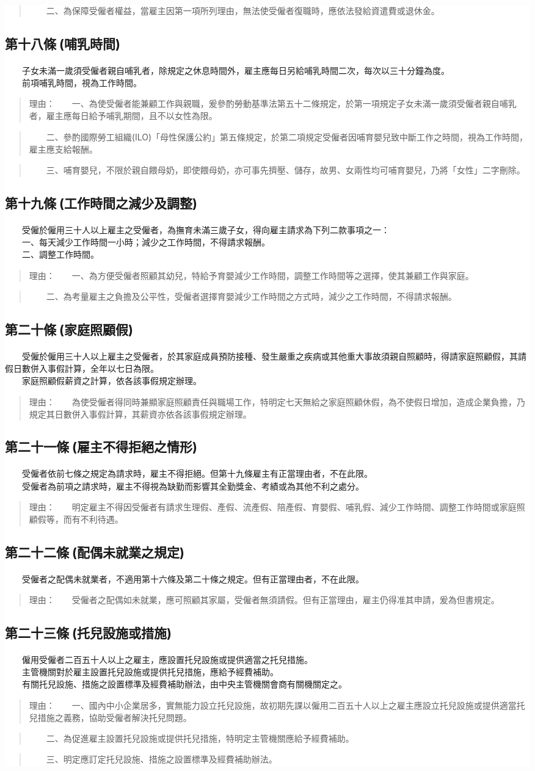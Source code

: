 > 　　二、為保障受僱者權益，當雇主因第一項所列理由，無法使受僱者復職時，應依法發給資遣費或退休金。



第十八條 (哺乳時間)
-------------------
　　子女未滿一歲須受僱者親自哺乳者，除規定之休息時間外，雇主應每日另給哺乳時間二次，每次以三十分鐘為度。  
　　前項哺乳時間，視為工作時間。  
> 理由：　　一、為使受僱者能兼顧工作與親職，爰參酌勞動基準法第五十二條規定，於第一項規定子女未滿一歲須受僱者親自哺乳者，雇主應每日給予哺乳期間，且不以女性為限。

> 　　二、參酌國際勞工組織(ILO)「母性保護公約」第五條規定，於第二項規定受僱者因哺育嬰兒致中斷工作之時間，視為工作時間，雇主應支給報酬。

> 　　三、哺育嬰兒，不限於親自餵母奶，即使餵母奶，亦可事先擠壓、儲存，故男、女兩性均可哺育嬰兒，乃將「女性」二字刪除。



第十九條 (工作時間之減少及調整)
-------------------------------
　　受僱於僱用三十人以上雇主之受僱者，為撫育未滿三歲子女，得向雇主請求為下列二款事項之一：  
　　一、每天減少工作時間一小時；減少之工作時間，不得請求報酬。  
　　二、調整工作時間。  
> 理由：　　一、為方便受僱者照顧其幼兒，特給予育嬰減少工作時間，調整工作時間等之選擇，使其兼顧工作與家庭。

> 　　二、為考量雇主之負擔及公平性，受僱者選擇育嬰減少工作時間之方式時，減少之工作時間，不得請求報酬。



第二十條 (家庭照顧假)
---------------------
　　受僱於僱用三十人以上雇主之受僱者，於其家庭成員預防接種、發生嚴重之疾病或其他重大事故須親自照顧時，得請家庭照顧假，其請假日數併入事假計算，全年以七日為限。  
　　家庭照顧假薪資之計算，依各該事假規定辦理。  
> 理由：　　為使受僱者得同時兼顯家庭照顧責任與職場工作，特明定七天無給之家庭照顧休假，為不使假日增加，造成企業負擔，乃規定其日數併入事假計算，其薪資亦依各該事假規定辦理。



第二十一條 (雇主不得拒絕之情形)
-------------------------------
　　受僱者依前七條之規定為請求時，雇主不得拒絕。但第十九條雇主有正當理由者，不在此限。  
　　受僱者為前項之請求時，雇主不得視為缺勤而影響其全勤獎金、考績或為其他不利之處分。  
> 理由：　　明定雇主不得因受僱者有請求生理假、產假、流產假、陪產假、育嬰假、哺乳假、減少工作時間、調整工作時間或家庭照顧假等，而有不利待遇。



第二十二條 (配偶未就業之規定)
-----------------------------
　　受僱者之配偶未就業者，不適用第十六條及第二十條之規定。但有正當理由者，不在此限。  
> 理由：　　受僱者之配偶如未就業，應可照顧其家屬，受僱者無須請假。但有正當理由，雇主仍得准其申請，爰為但書規定。



第二十三條 (托兒設施或措施)
---------------------------
　　僱用受僱者二百五十人以上之雇主，應設置托兒設施或提供適當之托兒措施。  
　　主管機關對於雇主設置托兒設施或提供托兒措施，應給予經費補助。  
　　有關托兒設施、措施之設置標準及經費補助辦法，由中央主管機關會商有關機關定之。  
> 理由：　　一、國內中小企業居多，實無能力設立托兒設施，故初期先課以僱用二百五十人以上之雇主應設立托兒設施或提供適當托兒措施之義務，協助受僱者解決托兒問題。

> 　　二、為促進雇主設置托兒設施或提供托兒措施，特明定主管機關應給予經費補助。

> 　　三、明定應訂定托兒設施、措施之設置標準及經費補助辦法。
